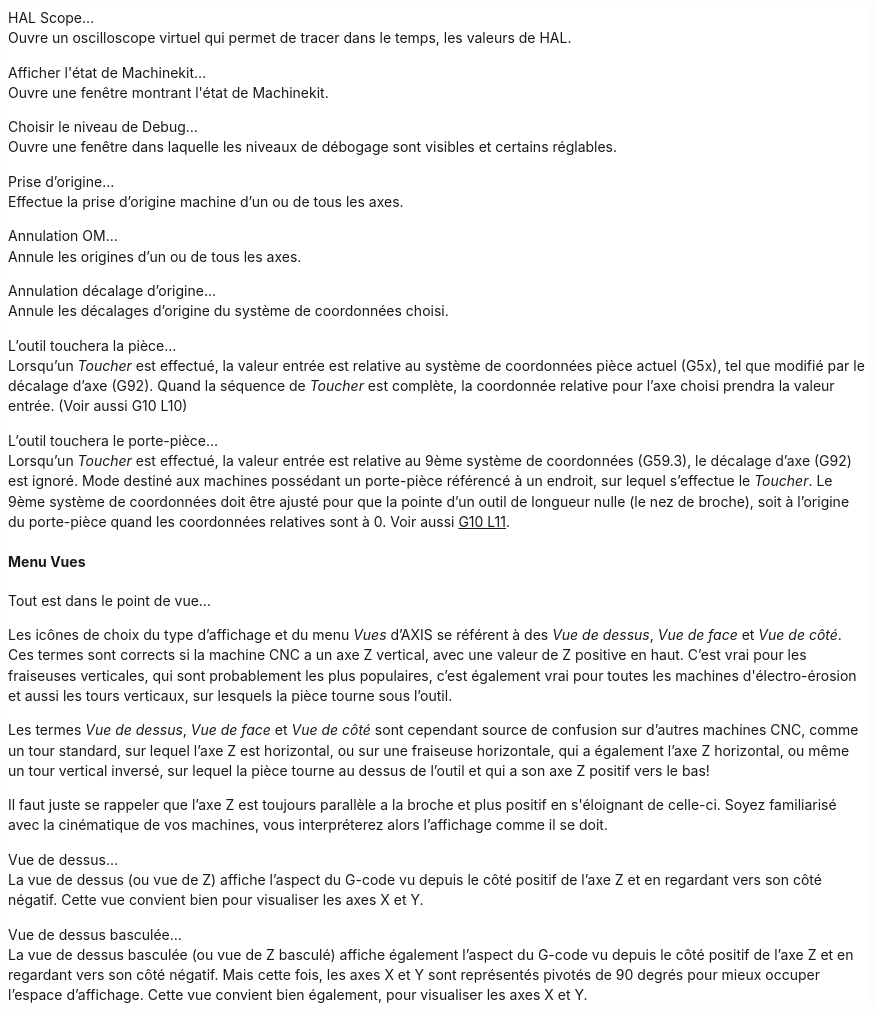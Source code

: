  HAL Scope…   
Ouvre un oscilloscope virtuel qui permet de tracer dans le temps, les valeurs de HAL.

 Afficher l'état de Machinekit…   
Ouvre une fenêtre montrant l'état de Machinekit.

 Choisir le niveau de Debug…   
Ouvre une fenêtre dans laquelle les niveaux de débogage sont visibles et certains réglables.

 Prise d’origine…   
Effectue la prise d’origine machine d’un ou de tous les axes.

 Annulation OM…   
Annule les origines d’un ou de tous les axes.

 Annulation décalage d’origine…   
Annule les décalages d’origine du système de coordonnées choisi.

 L’outil touchera la pièce…   
Lorsqu’un *Toucher* est effectué, la valeur entrée est relative au système de coordonnées pièce actuel (G5x), tel que modifié par le décalage d’axe (G92). Quand la séquence de *Toucher* est complète, la coordonnée relative pour l’axe choisi prendra la valeur entrée. (Voir aussi G10 L10)

 L’outil touchera le porte-pièce…   
Lorsqu’un *Toucher* est effectué, la valeur entrée est relative au 9ème système de coordonnées (G59.3), le décalage d’axe (G92) est ignoré. Mode destiné aux machines possédant un porte-pièce référencé à un endroit, sur lequel s’effectue le *Toucher*. Le 9ème système de coordonnées doit être ajusté pour que la pointe d’un outil de longueur nulle (le nez de broche), soit à l’origine du porte-pièce quand les coordonnées relatives sont à 0. Voir aussi [G10 L11](#sec:G10-L11).

#### Menu Vues

Tout est dans le point de vue…

Les icônes de choix du type d’affichage et du menu *Vues* d’AXIS se référent à des *Vue de dessus*, *Vue de face* et *Vue de côté*. Ces termes sont corrects si la machine CNC a un axe Z vertical, avec une valeur de Z positive en haut. C’est vrai pour les fraiseuses verticales, qui sont probablement les plus populaires, c’est également vrai pour toutes les machines d'électro-érosion et aussi les tours verticaux, sur lesquels la pièce tourne sous l’outil.

Les termes *Vue de dessus*, *Vue de face* et *Vue de côté* sont cependant source de confusion sur d’autres machines CNC, comme un tour standard, sur lequel l’axe Z est horizontal, ou sur une fraiseuse horizontale, qui a également l’axe Z horizontal, ou même un tour vertical inversé, sur lequel la pièce tourne au dessus de l’outil et qui a son axe Z positif vers le bas!

Il faut juste se rappeler que l’axe Z est toujours parallèle a la broche et plus positif en s'éloignant de celle-ci. Soyez familiarisé avec la cinématique de vos machines, vous interpréterez alors l’affichage comme il se doit.

 Vue de dessus…   
La vue de dessus (ou vue de Z) affiche l’aspect du G-code vu depuis le côté positif de l’axe Z et en regardant vers son côté négatif. Cette vue convient bien pour visualiser les axes X et Y.

 Vue de dessus basculée…   
La vue de dessus basculée (ou vue de Z basculé) affiche également l’aspect du G-code vu depuis le côté positif de l’axe Z et en regardant vers son côté négatif. Mais cette fois, les axes X et Y sont représentés pivotés de 90 degrés pour mieux occuper l’espace d’affichage. Cette vue convient bien également, pour visualiser les axes X et Y.

